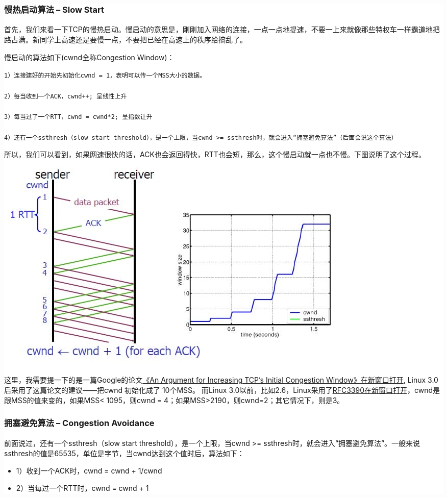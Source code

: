 ### 慢热启动算法 – Slow Start

首先，我们来看一下TCP的慢热启动。慢启动的意思是，刚刚加入网络的连接，一点一点地提速，不要一上来就像那些特权车一样霸道地把路占满。新同学上高速还是要慢一点，不要把已经在高速上的秩序给搞乱了。

慢启动的算法如下(cwnd全称Congestion Window)：

```auto
1）连接建好的开始先初始化cwnd = 1，表明可以传一个MSS大小的数据。

2）每当收到一个ACK，cwnd++; 呈线性上升

3）每当过了一个RTT，cwnd = cwnd*2; 呈指数让升

4）还有一个ssthresh（slow start threshold），是一个上限，当cwnd >= ssthresh时，就会进入“拥塞避免算法”（后面会说这个算法）
```

所以，我们可以看到，如果网速很快的话，ACK也会返回得快，RTT也会短，那么，这个慢启动就一点也不慢。下图说明了这个过程。

![](imgs/dev-network-tcpip-14.jpg)

这里，我需要提一下的是一篇Google的论文[《An Argument for Increasing TCP’s Initial Congestion Window》在新窗口打开](http://static.googleusercontent.com/media/research.google.com/zh-CN//pubs/archive/36640.pdf), Linux 3.0后采用了这篇论文的建议——把cwnd 初始化成了 10个MSS。 而Linux 3.0以前，比如2.6，Linux采用了[RFC3390在新窗口打开](http://www.rfc-editor.org/rfc/rfc3390.txt)，cwnd是跟MSS的值来变的，如果MSS< 1095，则cwnd = 4；如果MSS>2190，则cwnd=2；其它情况下，则是3。

### 拥塞避免算法 – Congestion Avoidance

前面说过，还有一个ssthresh（slow start threshold），是一个上限，当cwnd >= ssthresh时，就会进入“拥塞避免算法”。一般来说ssthresh的值是65535，单位是字节，当cwnd达到这个值时后，算法如下：

+   1）收到一个ACK时，cwnd = cwnd + 1/cwnd
    
+   2）当每过一个RTT时，cwnd = cwnd + 1
    
